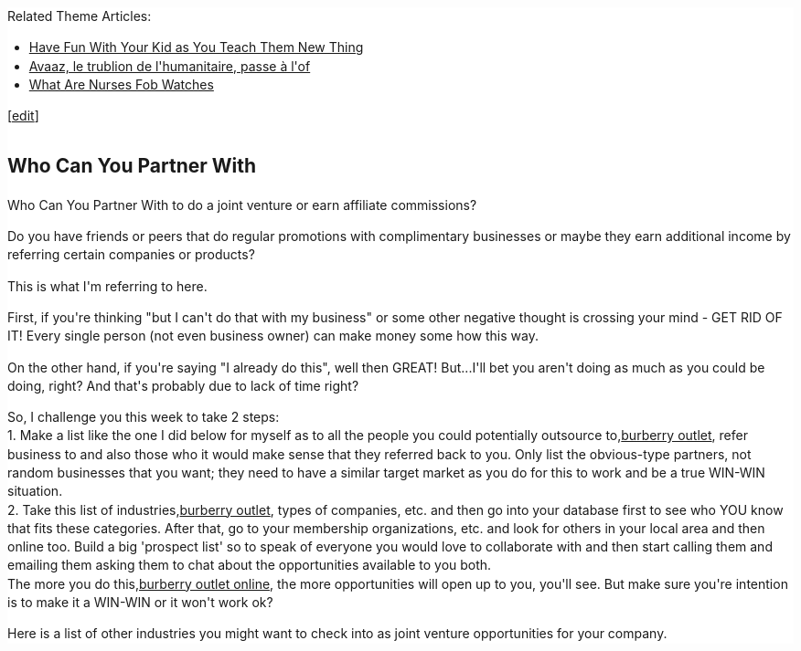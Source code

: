 Related Theme Articles:

  * [Have Fun With Your Kid as You Teach Them New Thing](http://www.turistabr.com.br/pg/blog/mxklnanga "http://www.turistabr.com.br/pg/blog/mxklnanga" )
  * [Avaaz, le trublion de l'humanitaire, passe à l'of](http://www.accademiaienes.altervista.org/portale/?q=node/1921 "http://www.accademiaienes.altervista.org/portale/?q=node/1921" )
  * [What Are Nurses Fob Watches](http://community.musiciansonly.net/pg/blog/anahgkaa/read/92134/what-are-nurses-fob-watches "http://community.musiciansonly.net/pg/blog/anahgkaa/read/92134/what-are-nurses-fob-watches" )

[[edit](/index.php?title=User:Goinx2x4hd&action=edit&section=9 "Edit section:
Who Can You Partner With" )]

##  Who Can You Partner With

Who Can You Partner With to do a joint venture or earn affiliate commissions?  
  
Do you have friends or peers that do regular promotions with complimentary
businesses or maybe they earn additional income by referring certain companies
or products?  
  
This is what I'm referring to here.  
  
First, if you're thinking "but I can't do that with my business" or some other
negative thought is crossing your mind - GET RID OF IT! Every single person
(not even business owner) can make money some how this way.  
  
On the other hand, if you're saying "I already do this", well then GREAT!
But...I'll bet you aren't doing as much as you could be doing, right? And
that's probably due to lack of time right?  
  
So, I challenge you this week to take 2 steps:  
1\. Make a list like the one I did below for myself as to all the people you
could potentially outsource to,[burberry
outlet](http://www.2012burberryoutlet.net/
"http://www.2012burberryoutlet.net/" ), refer business to and also those who
it would make sense that they referred back to you. Only list the obvious-type
partners, not random businesses that you want; they need to have a similar
target market as you do for this to work and be a true WIN-WIN situation.  
2\. Take this list of industries,[burberry
outlet](http://www.2012burberryoutlet.net/
"http://www.2012burberryoutlet.net/" ), types of companies, etc. and then go
into your database first to see who YOU know that fits these categories. After
that, go to your membership organizations, etc. and look for others in your
local area and then online too. Build a big 'prospect list' so to speak of
everyone you would love to collaborate with and then start calling them and
emailing them asking them to chat about the opportunities available to you
both.  
The more you do this,[burberry outlet online](http://www.bags2013.net/
"http://www.bags2013.net/" ), the more opportunities will open up to you,
you'll see. But make sure you're intention is to make it a WIN-WIN or it won't
work ok?  
  
Here is a list of other industries you might want to check into as joint
venture opportunities for your company.  
  